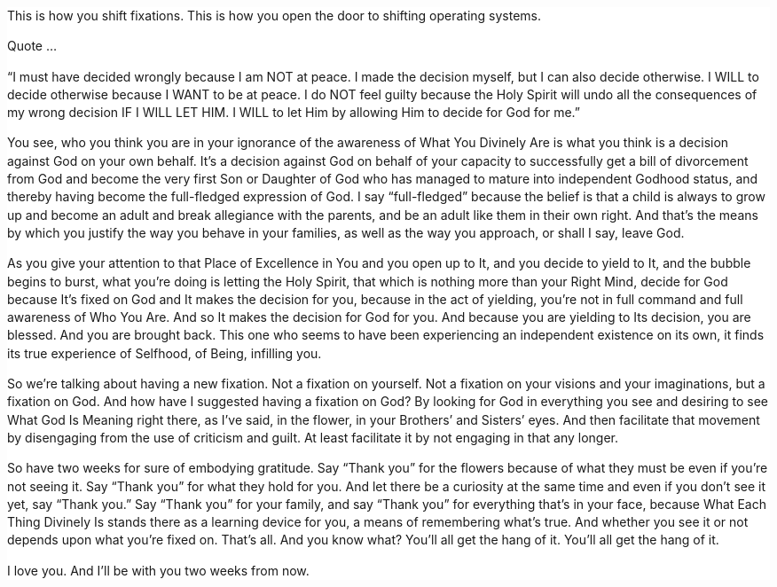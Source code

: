 This is how you shift fixations. This is how you open the door to
shifting operating systems.

Quote &hellip;

<div markdown="1" class="well book">
&ldquo;I must have decided wrongly because I am NOT at peace. I made the
decision myself, but I can also decide otherwise. I WILL to decide
otherwise because I WANT to be at peace. I do NOT feel guilty because
the Holy Spirit will undo all the consequences of my wrong decision IF I
WILL LET HIM. I WILL to let Him by allowing Him to decide for God for
me.&rdquo;
</div>

You see, who you think you are in your ignorance of the awareness of
What You Divinely Are is what you think is a decision against God on
your own behalf. It&rsquo;s a decision against God on behalf of your
capacity to successfully get a bill of divorcement from God and become
the very first Son or Daughter of God who has managed to mature into
independent Godhood status, and thereby having become the full-fledged
expression of God. I say &ldquo;full-fledged&rdquo; because the belief
is that a child is always to grow up and become an adult and break
allegiance with the parents, and be an adult like them in their own
right. And that&rsquo;s the means by which you justify the way you
behave in your families, as well as the way you approach, or shall I
say, leave God.

As you give your attention to that Place of Excellence in You and you
open up to It, and you decide to yield to It, and the bubble begins to
burst, what you&rsquo;re doing is letting the Holy Spirit, that which is
nothing more than your Right Mind, decide for God because It&rsquo;s
fixed on God and It makes the decision for you, because in the act of
yielding, you&rsquo;re not in full command and full awareness of Who You
Are. And so It makes the decision for God for you. And because you are
yielding to Its decision, you are blessed. And you are brought back.
This one who seems to have been experiencing an independent existence on
its own, it finds its true experience of Selfhood, of Being, infilling
you.

So we&rsquo;re talking about having a new fixation. Not a fixation on
yourself. Not a fixation on your visions and your imaginations, but a
fixation on God. And how have I suggested having a fixation on God? By
looking for God in everything you see and desiring to see What God Is
Meaning right there, as I&rsquo;ve said, in the flower, in your
Brothers&rsquo; and Sisters&rsquo; eyes. And then facilitate that
movement by disengaging from the use of criticism and guilt. At least
facilitate it by not engaging in that any longer.

So have two weeks for sure of embodying gratitude. Say &ldquo;Thank
you&rdquo; for the flowers because of what they must be even if
you&rsquo;re not seeing it.  Say &ldquo;Thank you&rdquo; for what they
hold for you. And let there be a curiosity at the same time and even if
you don&rsquo;t see it yet, say &ldquo;Thank you.&rdquo; Say
&ldquo;Thank you&rdquo; for your family, and say &ldquo;Thank you&rdquo;
for everything that&rsquo;s in your face, because What Each Thing
Divinely Is stands there as a learning device for you, a means of
remembering what&rsquo;s true. And whether you see it or not depends
upon what you&rsquo;re fixed on. That&rsquo;s all. And you know what?
You&rsquo;ll all get the hang of it. You&rsquo;ll all get the hang of
it.

I love you. And I&rsquo;ll be with you two weeks from now.

[^1]: Students commenting or asking a question.
[^2]: T5.8 The Eternal Fixation

